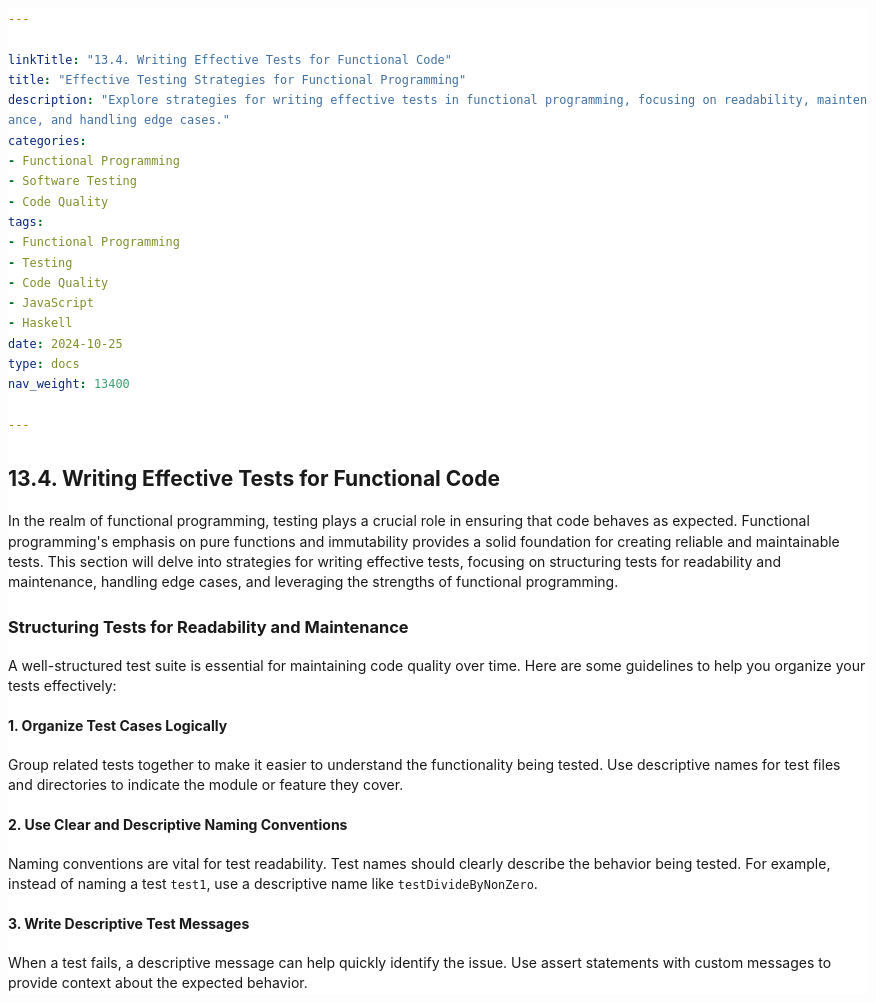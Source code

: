 ```yaml
---

linkTitle: "13.4. Writing Effective Tests for Functional Code"
title: "Effective Testing Strategies for Functional Programming"
description: "Explore strategies for writing effective tests in functional programming, focusing on readability, maintenance, and handling edge cases."
categories:
- Functional Programming
- Software Testing
- Code Quality
tags:
- Functional Programming
- Testing
- Code Quality
- JavaScript
- Haskell
date: 2024-10-25
type: docs
nav_weight: 13400

---
```


## 13.4. Writing Effective Tests for Functional Code

In the realm of functional programming, testing plays a crucial role in ensuring that code behaves as expected. Functional programming's emphasis on pure functions and immutability provides a solid foundation for creating reliable and maintainable tests. This section will delve into strategies for writing effective tests, focusing on structuring tests for readability and maintenance, handling edge cases, and leveraging the strengths of functional programming.

### Structuring Tests for Readability and Maintenance

A well-structured test suite is essential for maintaining code quality over time. Here are some guidelines to help you organize your tests effectively:

#### 1. Organize Test Cases Logically

Group related tests together to make it easier to understand the functionality being tested. Use descriptive names for test files and directories to indicate the module or feature they cover.

#### 2. Use Clear and Descriptive Naming Conventions

Naming conventions are vital for test readability. Test names should clearly describe the behavior being tested. For example, instead of naming a test `test1`, use a descriptive name like `testDivideByNonZero`.

#### 3. Write Descriptive Test Messages

When a test fails, a descriptive message can help quickly identify the issue. Use assert statements with custom messages to provide context about the expected behavior.
